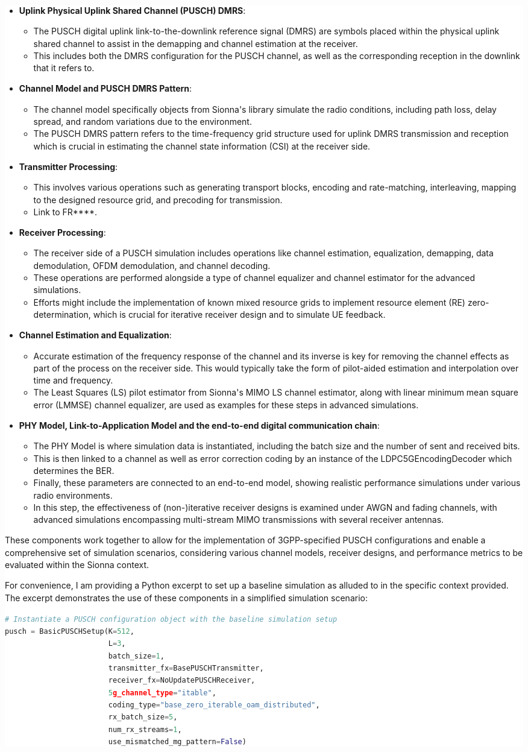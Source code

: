 - **Uplink Physical Uplink Shared Channel (PUSCH) DMRS**:
  - The PUSCH digital uplink link-to-the-downlink reference signal (DMRS) are symbols placed within the physical uplink shared channel to assist in the demapping and channel estimation at the receiver.
  - This includes both the DMRS configuration for the PUSCH channel, as well as the corresponding reception in the downlink that it refers to.

- **Channel Model and PUSCH DMRS Pattern**:
  - The channel model specifically objects from Sionna's library simulate the radio conditions, including path loss, delay spread, and random variations due to the environment.
  - The PUSCH DMRS pattern refers to the time-frequency grid structure used for uplink DMRS transmission and reception which is crucial in estimating the channel state information (CSI) at the receiver side.

- **Transmitter Processing**:
  - This involves various operations such as generating transport blocks, encoding and rate-matching, interleaving, mapping to the designed resource grid, and precoding for transmission.
  - Link to FR****.

- **Receiver Processing**:
  - The receiver side of a PUSCH simulation includes operations like channel estimation, equalization, demapping, data demodulation, OFDM demodulation, and channel decoding.
  - These operations are performed alongside a type of channel equalizer and channel estimator for the advanced simulations.
  - Efforts might include the implementation of known mixed resource grids to implement resource element (RE) zero-determination, which is crucial for iterative receiver design and to simulate UE feedback.

- **Channel Estimation and Equalization**:
  - Accurate estimation of the frequency response of the channel and its inverse is key for removing the channel effects as part of the process on the receiver side. This would typically take the form of pilot-aided estimation and interpolation over time and frequency.
  - The Least Squares (LS) pilot estimator from Sionna's MIMO LS channel estimator, along with linear minimum mean square error (LMMSE) channel equalizer, are used as examples for these steps in advanced simulations. 

- **PHY Model, Link-to-Application Model and the end-to-end digital communication chain**:
  - The PHY Model is where simulation data is instantiated, including the batch size and the number of sent and received bits.
  - This is then linked to a channel as well as error correction coding by an instance of the LDPC5GEncodingDecoder which determines the BER.
  - Finally, these parameters are connected to an end-to-end model, showing realistic performance simulations under various radio environments.
  - In this step, the effectiveness of (non-)iterative receiver designs is examined under AWGN and fading channels, with advanced simulations encompassing multi-stream MIMO transmissions with several receiver antennas.

These components work together to allow for the implementation of 3GPP-specified PUSCH configurations and enable a comprehensive set of simulation scenarios, considering various channel models, receiver designs, and performance metrics to be evaluated within the Sionna context.

For convenience, I am providing a Python excerpt to set up a baseline simulation as alluded to in the specific context provided. The excerpt demonstrates the use of these components in a simplified simulation scenario:

```python
# Instantiate a PUSCH configuration object with the baseline simulation setup
pusch = BasicPUSCHSetup(K=512,
                        L=3,
                        batch_size=1,
                        transmitter_fx=BasePUSCHTransmitter,
                        receiver_fx=NoUpdatePUSCHReceiver,
                        5g_channel_type="itable",
                        coding_type="base_zero_iterable_oam_distributed",
                        rx_batch_size=5,
                        num_rx_streams=1,
                        use_mismatched_mg_pattern=False)

```
